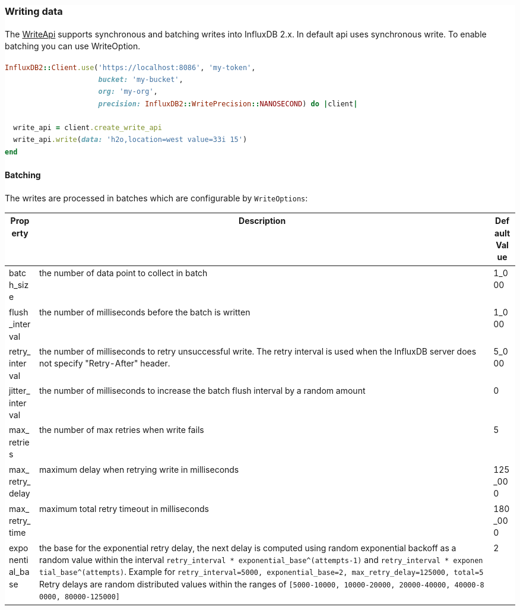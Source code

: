 ### Writing data
The [WriteApi](https://github.com/influxdata/influxdb-client-ruby/blob/master/lib/influxdb2/client/write_api.rb) supports synchronous and batching writes into InfluxDB 2.x. In default api uses synchronous write. To enable batching you can use WriteOption.

```ruby
InfluxDB2::Client.use('https://localhost:8086', 'my-token',
                      bucket: 'my-bucket',
                      org: 'my-org',
                      precision: InfluxDB2::WritePrecision::NANOSECOND) do |client|

  write_api = client.create_write_api
  write_api.write(data: 'h2o,location=west value=33i 15')
end
```

#### Batching
The writes are processed in batches which are configurable by `WriteOptions`:

| Property                 | Description                                                                                                                                                                                                                                                                                                                                                                                                                                                                          | Default Value |
|--------------------------|--------------------------------------------------------------------------------------------------------------------------------------------------------------------------------------------------------------------------------------------------------------------------------------------------------------------------------------------------------------------------------------------------------------------------------------------------------------------------------------|---------------|
| batch_size                | the number of data point to collect in batch                                                                                                                                                                                                                                                                                                                                                                                                                                         | 1_000         |
| flush_interval           | the number of milliseconds before the batch is written                                                                                                                                                                                                                                                                                                                                                                                                                               | 1_000         |
| retry_interval           | the number of milliseconds to retry unsuccessful write. The retry interval is used when the InfluxDB server does not specify "Retry-After" header.                                                                                                                                                                                                                                                                                                                                   | 5_000         |
| jitter_interval          | the number of milliseconds to increase the batch flush interval by a random amount                                                                                                                                                                                                                                                                                                                                                                                                   | 0             |
| max_retries              | the number of max retries when write fails                                                                                                                                                                                                                                                                                                                                                                                                                                           | 5             |
| max_retry_delay          | maximum delay when retrying write in milliseconds                                                                                                                                                                                                                                                                                                                                                                                                                                    | 125_000       |
| max_retry_time           | maximum total retry timeout in milliseconds                                                                                                                                                                                                                                                                                                                                                                                                                                          | 180_000       |
| exponential_base         | the base for the exponential retry delay, the next delay is computed using random exponential backoff as a random value within the interval  ``retry_interval * exponential_base^(attempts-1)`` and ``retry_interval * exponential_base^(attempts)``. Example for ``retry_interval=5000, exponential_base=2, max_retry_delay=125000, total=5`` Retry delays are random distributed values within the ranges of ``[5000-10000, 10000-20000, 20000-40000, 40000-80000, 80000-125000]`` | 2             |